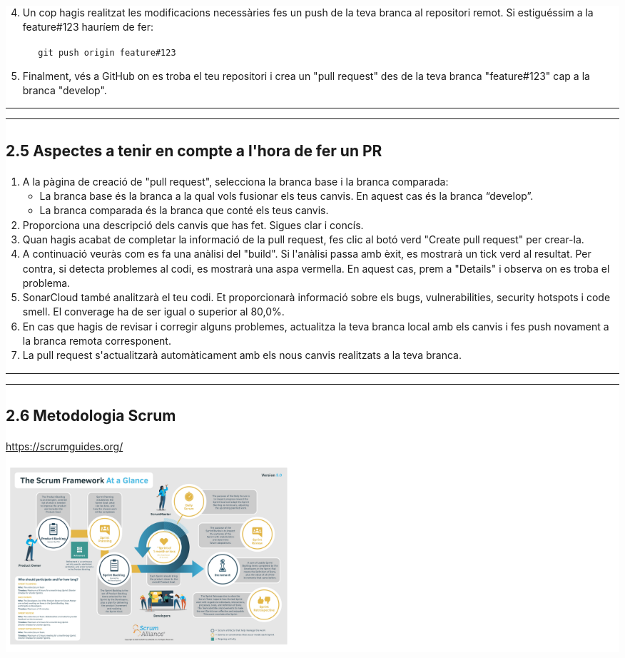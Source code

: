 4. Un cop hagis realitzat les modificacions necessàries fes un push de la teva branca al repositori remot. Si estiguéssim a la feature#123 hauríem de fer:

          git push origin feature#123

5. Finalment, vés a GitHub on es troba el teu repositori i crea un "pull request" des de la teva branca "feature#123" cap a la branca "develop".

----------------------------------------------------------------
----------------------------------------------------------------
## 2.5 Aspectes a tenir en compte a l'hora de fer un PR
1. A la pàgina de creació de "pull request", selecciona la branca base i la branca comparada:
    - La branca base és la branca a la qual vols fusionar els teus canvis. En aquest cas és la branca “develop”.
    - La branca comparada és la branca que conté els teus canvis.
2. Proporciona una descripció dels canvis que has fet. Sigues clar i concís.
3. Quan hagis acabat de completar la informació de la pull request, fes clic al botó verd "Create pull request" per crear-la.
4. A continuació veuràs com es fa una anàlisi del "build". Si l'anàlisi passa amb èxit, es mostrarà un tick verd al resultat. Per contra, si detecta problemes al codi, es mostrarà una aspa vermella. En aquest cas, prem a "Details" i observa on es troba el problema.
5. SonarCloud també analitzarà el teu codi. Et proporcionarà informació sobre els bugs, vulnerabilities, security hotspots i code smell. El converage ha de ser igual o superior al 80,0%.
6. En cas que hagis de revisar i corregir alguns problemes, actualitza la teva branca local amb els canvis i fes push novament a la branca remota corresponent.
7. La pull request s'actualitzarà automàticament amb els nous canvis realitzats a la teva branca.

----------------------------------------------------------------
----------------------------------------------------------------
## 2.6 Metodologia Scrum
https://scrumguides.org/


<img src="img/VER5-scrum-framework_2020.jpg" alt="isolated" width="400"/>
